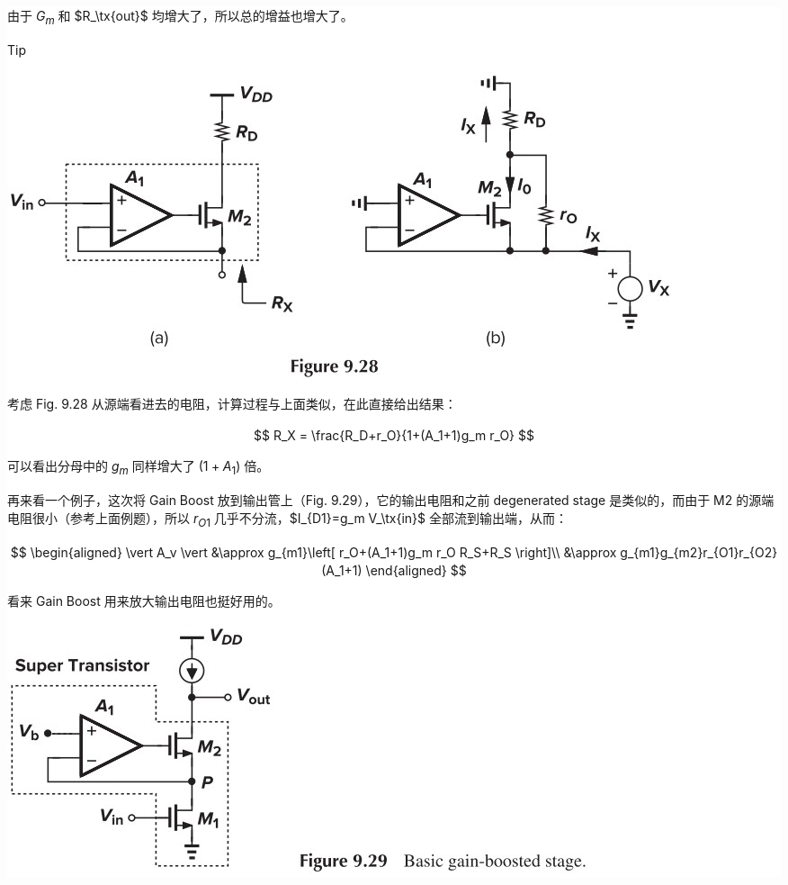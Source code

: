 由于 $G_m$ 和 $R_\tx{out}$ 均增大了，所以总的增益也增大了。

> [!TIP]
> ![Figure 9.28](images/Figure%209.28.jpg)
> 
> 考虑 Fig. 9.28 从源端看进去的电阻，计算过程与上面类似，在此直接给出结果：
> 
> $$
R_X = \frac{R_D+r_O}{1+(A_1+1)g_m r_O}
$$
> 
> 可以看出分母中的 $g_m$ 同样增大了 $(1+A_1)$ 倍。

再来看一个例子，这次将 Gain Boost 放到输出管上（Fig. 9.29），它的输出电阻和之前 degenerated stage 是类似的，而由于 M2 的源端电阻很小（参考上面例题），所以 $r_{O1}$ 几乎不分流，$I_{D1}=g_m V_\tx{in}$ 全部流到输出端，从而：

$$
\begin{aligned}
  \vert A_v \vert &\approx g_{m1}\left[ r_O+(A_1+1)g_m r_O R_S+R_S \right]\\
  &\approx g_{m1}g_{m2}r_{O1}r_{O2}(A_1+1)
\end{aligned}
$$

看来 Gain Boost 用来放大输出电阻也挺好用的。

![Figure 9.29 Basic gain-boosted stage](images/Figure%209.29%20Basic%20gain-boosted%20stage.jpg)
